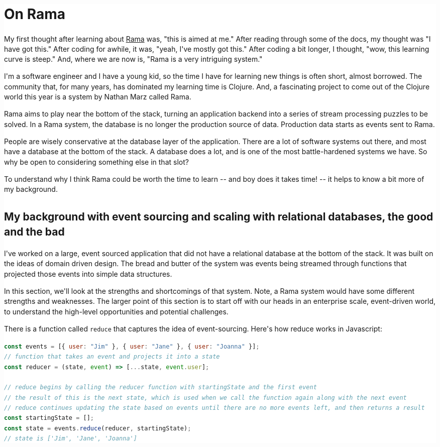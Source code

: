 # On Rama

My first thought after learning about [Rama](https://redplanetlabs.com/docs/~/clj-defining-modules.html) was, "this is aimed at me."
After reading through some of the docs, my thought was "I have got this."
After coding for awhile, it was, "yeah, I've mostly got this."
After coding a bit longer, I thought, "wow, this learning curve is steep."
And, where we are now is, "Rama is a very intriguing system."

I'm a software engineer and I have a young kid, so the time I have for learning new things is often short, almost borrowed. The community that, for many years, has dominated my learning time is Clojure. And, a fascinating project to come out of the Clojure world this year is a system by Nathan Marz called Rama.

Rama aims to play near the bottom of the stack, turning an application backend into a series of stream processing puzzles to be solved. In a Rama system, the database is no longer the production source of data. Production data starts as events sent to Rama.

People are wisely conservative at the database layer of the application. There are a lot of software systems out there, and most have a database at the bottom of the stack. A database does a lot, and is one of the most battle-hardened systems we have. So why be open to considering something else in that slot?

To understand why I think Rama could be worth the time to learn -- and boy does it takes time! -- it helps to know a bit more of my background.

## My background with event sourcing and scaling with relational databases, the good and the bad

I've worked on a large, event sourced application that did not have a relational database at the bottom of the stack. It was built on the ideas of domain driven design. The bread and butter of the system was events being streamed through functions that projected those events into simple data structures.

In this section, we'll look at the strengths and shortcomings of that system. Note, a Rama system would have some different strengths and weaknesses. The larger point of this section is to start off with our heads in an enterprise scale, event-driven world, to understand the high-level opportunities and potential challenges.

There is a function called `reduce` that captures the idea of event-sourcing. Here's how reduce works in Javascript:

```javascript
const events = [{ user: "Jim" }, { user: "Jane" }, { user: "Joanna" }];
// function that takes an event and projects it into a state
const reducer = (state, event) => [...state, event.user];

// reduce begins by calling the reducer function with startingState and the first event
// the result of this is the next state, which is used when we call the function again along with the next event
// reduce continues updating the state based on events until there are no more events left, and then returns a result
const startingState = [];
const state = events.reduce(reducer, startingState);
// state is ['Jim', 'Jane', 'Joanna']
```
